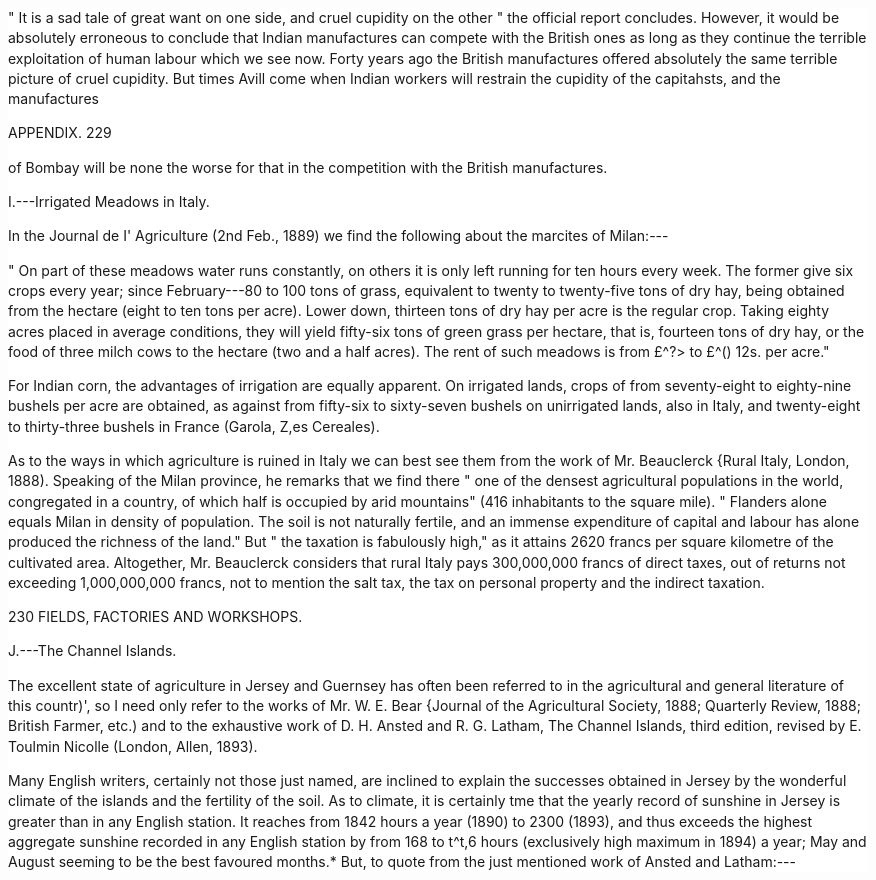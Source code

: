 " It is a sad tale of great want on one side, and cruel cupidity on the other " the official report concludes. However, it would be absolutely erroneous to conclude that Indian manufactures can compete with the British ones as long as they continue the terrible exploitation of human labour which we see now. Forty years ago the British manufactures offered absolutely the same terrible picture of cruel cupidity. But times Avill come when Indian workers will restrain the cupidity of the capitahsts, and the manufactures 

APPENDIX. 229 

of Bombay will be none the worse for that in the competition with the British manufactures. 

I.---Irrigated Meadows in Italy. 

In the Journal de I' Agriculture (2nd Feb., 1889) we find the following about the marcites of Milan:---

" On part of these meadows water runs constantly, on others it is only left running for ten hours every week. The former give six crops every year; since February---80 to 100 tons of grass, equivalent to twenty to twenty-five tons of dry hay, being obtained from the hectare (eight to ten tons per acre). Lower down, thirteen tons of dry hay per acre is the regular crop. Taking eighty acres placed in average conditions, they will yield fifty-six tons of green grass per hectare, that is, fourteen tons of dry hay, or the food of three milch cows to the hectare (two and a half acres). The rent of such meadows is from £^?> to £^() 12s. per acre." 

For Indian corn, the advantages of irrigation are equally apparent. On irrigated lands, crops of from seventy-eight to eighty-nine bushels per acre are obtained, as against from fifty-six to sixty-seven bushels on unirrigated lands, also in Italy, and twenty-eight to thirty-three bushels in France (Garola, Z,es Cereales). 

As to the ways in which agriculture is ruined in Italy we can best see them from the work of Mr. Beauclerck {Rural Italy, London, 1888). Speaking of the Milan province, he remarks that we find there " one of the densest agricultural populations in the world, congregated in a country, of which half is occupied by arid mountains" (416 inhabitants to the square mile). " Flanders alone equals Milan in density of population. The soil is not naturally fertile, and an immense expenditure of capital and labour has alone produced the richness of the land." But " the taxation is fabulously high," as it attains 2620 francs per square kilometre of the cultivated area. Altogether, Mr. Beauclerck considers that rural Italy pays 300,000,000 francs of direct taxes, out of returns not exceeding 1,000,000,000 francs, not to mention the salt tax, the tax on personal property and the indirect taxation. 

230 FIELDS, FACTORIES AND WORKSHOPS. 

J.---The Channel Islands. 

The excellent state of agriculture in Jersey and Guernsey has often been referred to in the agricultural and general literature of this countr)', so I need only refer to the works of Mr. W. E. Bear {Journal of the Agricultural Society, 1888; Quarterly Review, 1888; British Farmer, etc.) and to the exhaustive work of D. H. Ansted and R. G. Latham, The Channel Islands, third edition, revised by E. Toulmin Nicolle (London, Allen, 1893). 

Many English writers, certainly not those just named, are inclined to explain the successes obtained in Jersey by the wonderful climate of the islands and the fertility of the soil. As to climate, it is certainly tme that the yearly record of sunshine in Jersey is greater than in any English station. It reaches from 1842 hours a year (1890) to 2300 (1893), and thus exceeds the highest aggregate sunshine recorded in any English station by from 168 to t^t,6 hours (exclusively high maximum in 1894) a year; May and August seeming to be the best favoured months.* But, to quote from the just mentioned work of Ansted and Latham:---
